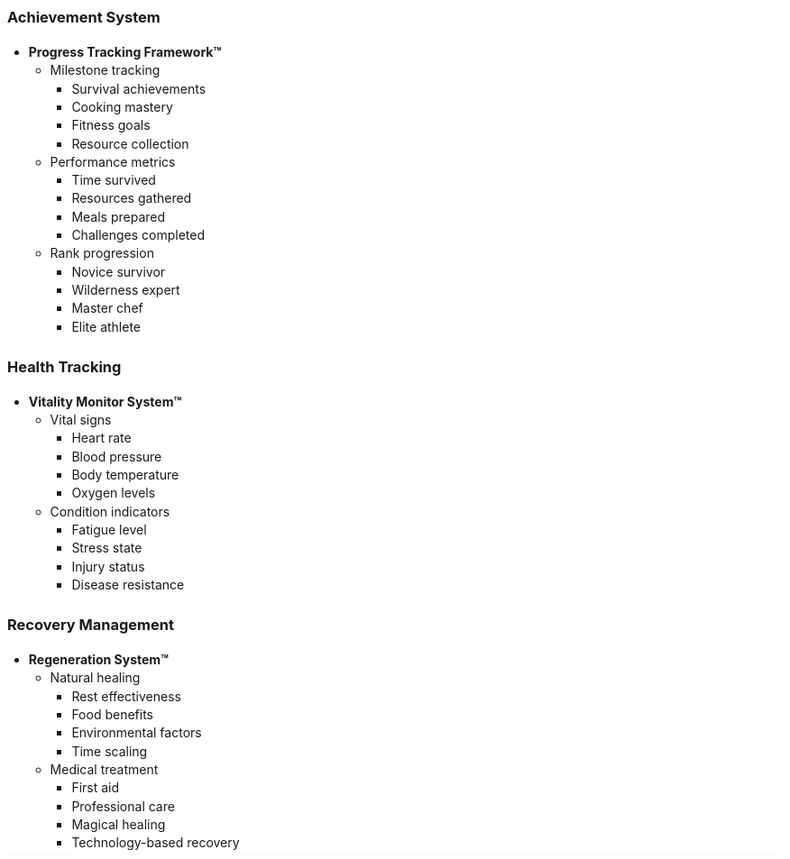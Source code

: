 ### Achievement System
- **Progress Tracking Framework™**
  - Milestone tracking
    - Survival achievements
    - Cooking mastery
    - Fitness goals
    - Resource collection
  - Performance metrics
    - Time survived
    - Resources gathered
    - Meals prepared
    - Challenges completed
  - Rank progression
    - Novice survivor
    - Wilderness expert
    - Master chef
    - Elite athlete

### Health Tracking
- **Vitality Monitor System™**
  - Vital signs
    - Heart rate
    - Blood pressure
    - Body temperature
    - Oxygen levels
  - Condition indicators
    - Fatigue level
    - Stress state
    - Injury status
    - Disease resistance

### Recovery Management
- **Regeneration System™**
  - Natural healing
    - Rest effectiveness
    - Food benefits
    - Environmental factors
    - Time scaling
  - Medical treatment
    - First aid
    - Professional care
    - Magical healing
    - Technology-based recovery